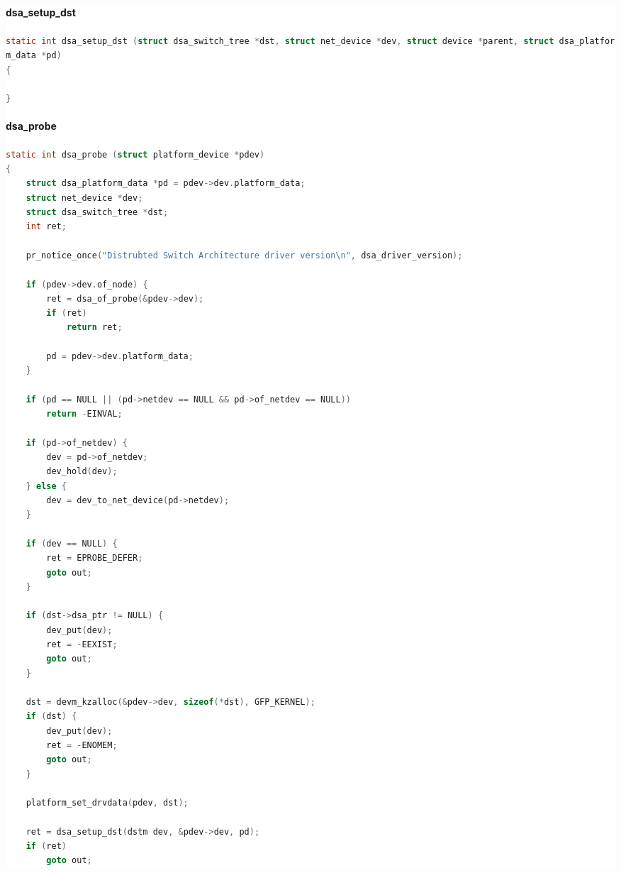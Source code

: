 #### dsa_setup_dst

```c
static int dsa_setup_dst (struct dsa_switch_tree *dst, struct net_device *dev, struct device *parent, struct dsa_platform_data *pd)
{
    
}
```


#### dsa_probe

```c
static int dsa_probe (struct platform_device *pdev) 
{
    struct dsa_platform_data *pd = pdev->dev.platform_data;
    struct net_device *dev;
    struct dsa_switch_tree *dst;
    int ret;

    pr_notice_once("Distrubted Switch Architecture driver version\n", dsa_driver_version);

    if (pdev->dev.of_node) {
        ret = dsa_of_probe(&pdev->dev);
        if (ret)
            return ret;

        pd = pdev->dev.platform_data;
    }

    if (pd == NULL || (pd->netdev == NULL && pd->of_netdev == NULL))
        return -EINVAL;

    if (pd->of_netdev) {
        dev = pd->of_netdev;
        dev_hold(dev);
    } else {
        dev = dev_to_net_device(pd->netdev);
    }

    if (dev == NULL) {
        ret = EPROBE_DEFER;
        goto out;
    }

    if (dst->dsa_ptr != NULL) {
        dev_put(dev);
        ret = -EEXIST;
        goto out;
    }

    dst = devm_kzalloc(&pdev->dev, sizeof(*dst), GFP_KERNEL);
    if (dst) {
        dev_put(dev);
        ret = -ENOMEM;
        goto out;
    }

    platform_set_drvdata(pdev, dst);

    ret = dsa_setup_dst(dstm dev, &pdev->dev, pd);
    if (ret)
        goto out;

```